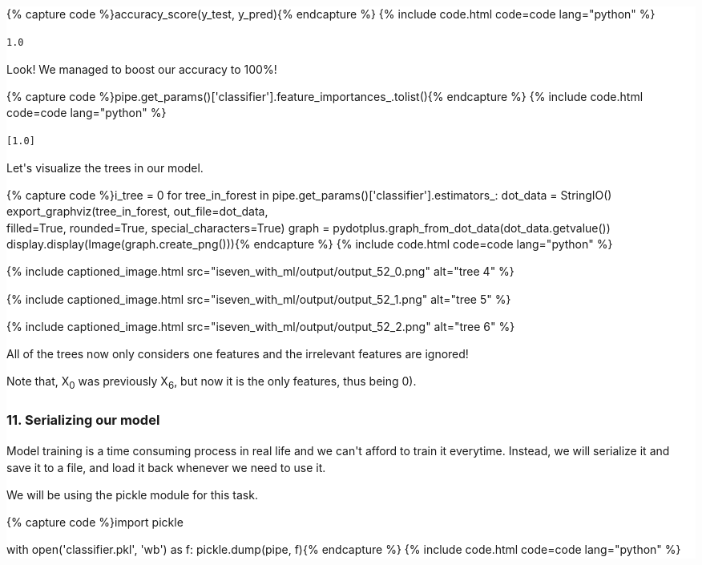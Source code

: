 {% capture code %}accuracy_score(y_test, y_pred){% endcapture %}
{% include code.html code=code lang="python" %}

```
1.0
```

Look! We managed to boost our accuracy to 100%! 

{% capture code %}pipe.get_params()['classifier'].feature_importances_.tolist(){% endcapture %}
{% include code.html code=code lang="python" %}

```
[1.0]
```

Let's visualize the trees in our model.


{% capture code %}i_tree = 0
for tree_in_forest in pipe.get_params()['classifier'].estimators_:
    dot_data = StringIO()
    export_graphviz(tree_in_forest, out_file=dot_data,  
                    filled=True, rounded=True,
                    special_characters=True)
    graph = pydotplus.graph_from_dot_data(dot_data.getvalue())  
    display.display(Image(graph.create_png())){% endcapture %}
{% include code.html code=code lang="python" %}

{% include captioned_image.html
    src="iseven_with_ml/output/output_52_0.png" 
    alt="tree 4" 
%}

{% include captioned_image.html
    src="iseven_with_ml/output/output_52_1.png" 
    alt="tree 5" 
%}

{% include captioned_image.html
    src="iseven_with_ml/output/output_52_2.png" 
    alt="tree 6" 
%}

All of the trees now only considers one features and the irrelevant features are ignored!

Note that, X<sub>0</sub> was previously X<sub>6</sub>, but now it is the only features, thus being 0).

### 11. Serializing our model
Model training is a time consuming process in real life and we can't afford to train it everytime. Instead, we will serialize it and save it to a file, and load it back whenever we need to use it.

We will be using the pickle module for this task.


{% capture code %}import pickle

with open('classifier.pkl', 'wb') as f:
    pickle.dump(pipe, f){% endcapture %}
{% include code.html code=code lang="python" %}
